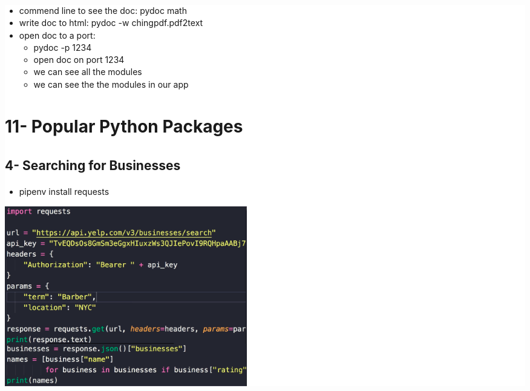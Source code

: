 - commend line to see the doc: pydoc math
- write doc to html: pydoc -w chingpdf.pdf2text
- open doc to a port:
  - pydoc -p 1234
  - open doc on port 1234
  - we can see all the modules
  - we can see the the modules in our app

# 11- Popular Python Packages

## 4- Searching for Businesses

- pipenv install requests

<img decoding="async" src="images/requests.png" width="400px" style="display:block;">

<img decoding="async" src="images/requests-response.png" width="400px" style="display:block;">
